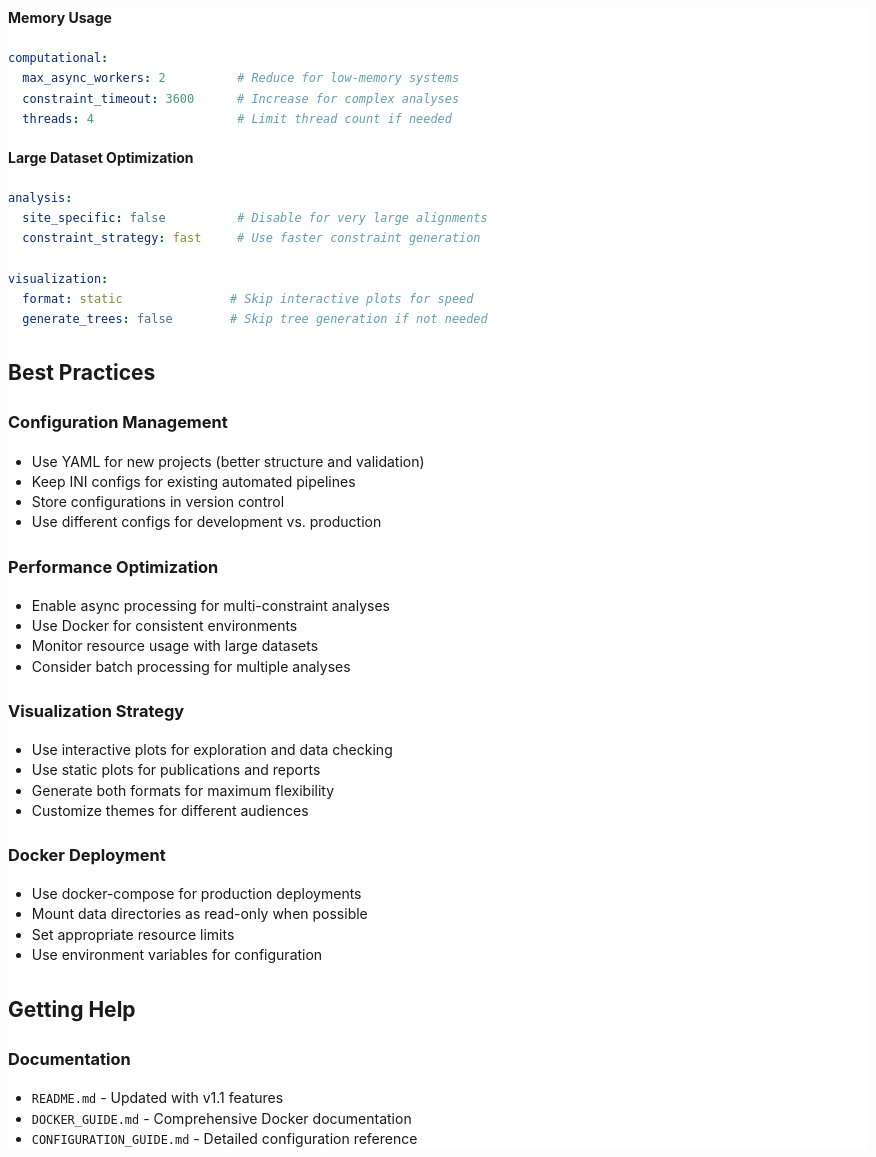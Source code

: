 #### Memory Usage
```yaml
computational:
  max_async_workers: 2          # Reduce for low-memory systems
  constraint_timeout: 3600      # Increase for complex analyses
  threads: 4                    # Limit thread count if needed
```

#### Large Dataset Optimization
```yaml
analysis:
  site_specific: false          # Disable for very large alignments
  constraint_strategy: fast     # Use faster constraint generation

visualization:
  format: static               # Skip interactive plots for speed
  generate_trees: false        # Skip tree generation if not needed
```

## Best Practices

### Configuration Management
- Use YAML for new projects (better structure and validation)
- Keep INI configs for existing automated pipelines
- Store configurations in version control
- Use different configs for development vs. production

### Performance Optimization  
- Enable async processing for multi-constraint analyses
- Use Docker for consistent environments
- Monitor resource usage with large datasets
- Consider batch processing for multiple analyses

### Visualization Strategy
- Use interactive plots for exploration and data checking
- Use static plots for publications and reports
- Generate both formats for maximum flexibility
- Customize themes for different audiences

### Docker Deployment
- Use docker-compose for production deployments
- Mount data directories as read-only when possible
- Set appropriate resource limits
- Use environment variables for configuration

## Getting Help

### Documentation
- `README.md` - Updated with v1.1 features
- `DOCKER_GUIDE.md` - Comprehensive Docker documentation
- `CONFIGURATION_GUIDE.md` - Detailed configuration reference
